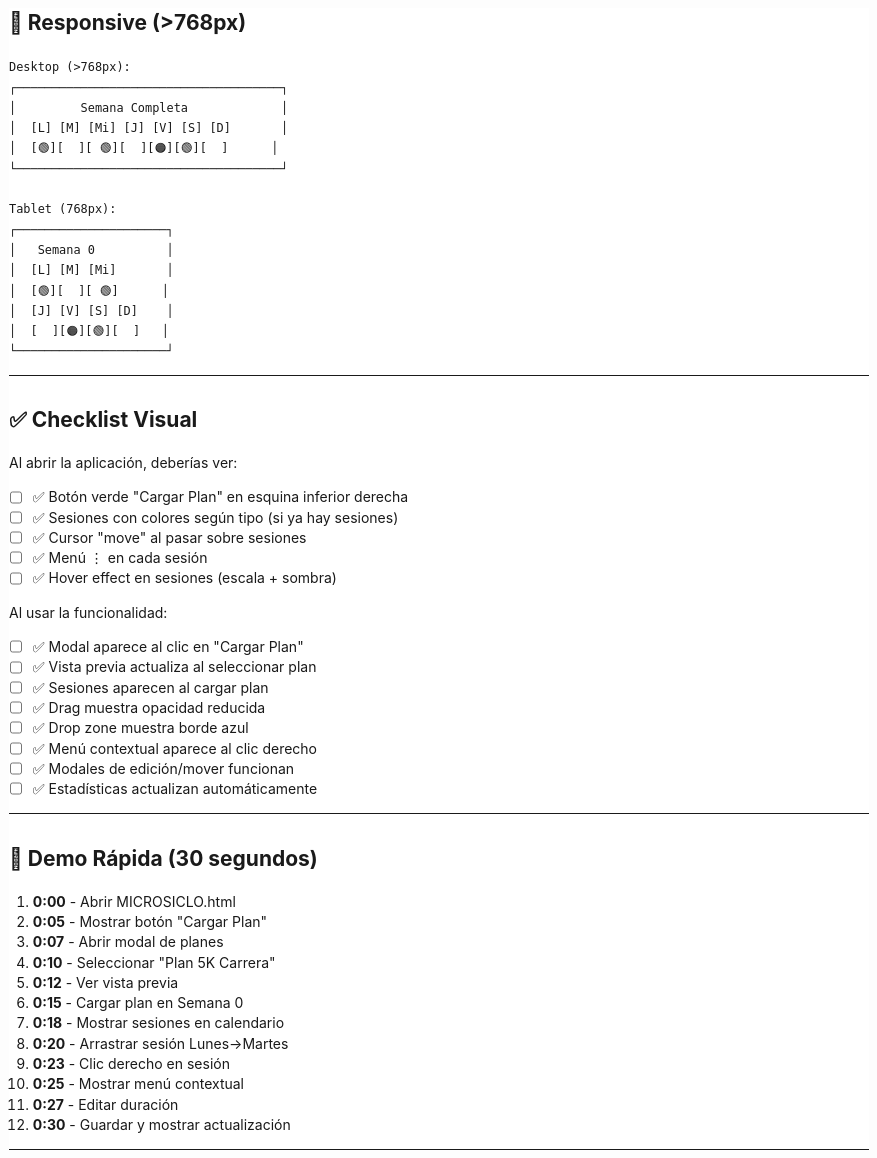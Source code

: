 
## 📱 Responsive (>768px)

```
Desktop (>768px):
┌─────────────────────────────────────┐
│         Semana Completa             │
│  [L] [M] [Mi] [J] [V] [S] [D]       │
│  [🟢][  ][ 🟢][  ][🟠][🟢][  ]      │
└─────────────────────────────────────┘

Tablet (768px):
┌─────────────────────┐
│   Semana 0          │
│  [L] [M] [Mi]       │
│  [🟢][  ][ 🟢]      │
│  [J] [V] [S] [D]    │
│  [  ][🟠][🟢][  ]   │
└─────────────────────┘
```

---

## ✅ Checklist Visual

Al abrir la aplicación, deberías ver:

- [ ] ✅ Botón verde "Cargar Plan" en esquina inferior derecha
- [ ] ✅ Sesiones con colores según tipo (si ya hay sesiones)
- [ ] ✅ Cursor "move" al pasar sobre sesiones
- [ ] ✅ Menú ⋮ en cada sesión
- [ ] ✅ Hover effect en sesiones (escala + sombra)

Al usar la funcionalidad:

- [ ] ✅ Modal aparece al clic en "Cargar Plan"
- [ ] ✅ Vista previa actualiza al seleccionar plan
- [ ] ✅ Sesiones aparecen al cargar plan
- [ ] ✅ Drag muestra opacidad reducida
- [ ] ✅ Drop zone muestra borde azul
- [ ] ✅ Menú contextual aparece al clic derecho
- [ ] ✅ Modales de edición/mover funcionan
- [ ] ✅ Estadísticas actualizan automáticamente

---

## 🎥 Demo Rápida (30 segundos)

1. **0:00** - Abrir MICROSICLO.html
2. **0:05** - Mostrar botón "Cargar Plan"
3. **0:07** - Abrir modal de planes
4. **0:10** - Seleccionar "Plan 5K Carrera"
5. **0:12** - Ver vista previa
6. **0:15** - Cargar plan en Semana 0
7. **0:18** - Mostrar sesiones en calendario
8. **0:20** - Arrastrar sesión Lunes→Martes
9. **0:23** - Clic derecho en sesión
10. **0:25** - Mostrar menú contextual
11. **0:27** - Editar duración
12. **0:30** - Guardar y mostrar actualización

---